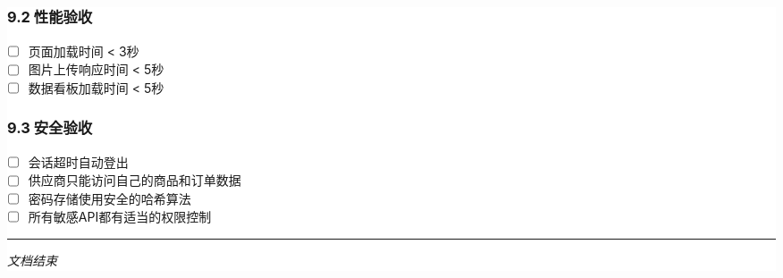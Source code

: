 ### 9.2 性能验收
- [ ] 页面加载时间 < 3秒
- [ ] 图片上传响应时间 < 5秒
- [ ] 数据看板加载时间 < 5秒

### 9.3 安全验收
- [ ] 会话超时自动登出
- [ ] 供应商只能访问自己的商品和订单数据
- [ ] 密码存储使用安全的哈希算法
- [ ] 所有敏感API都有适当的权限控制

---

*文档结束* 